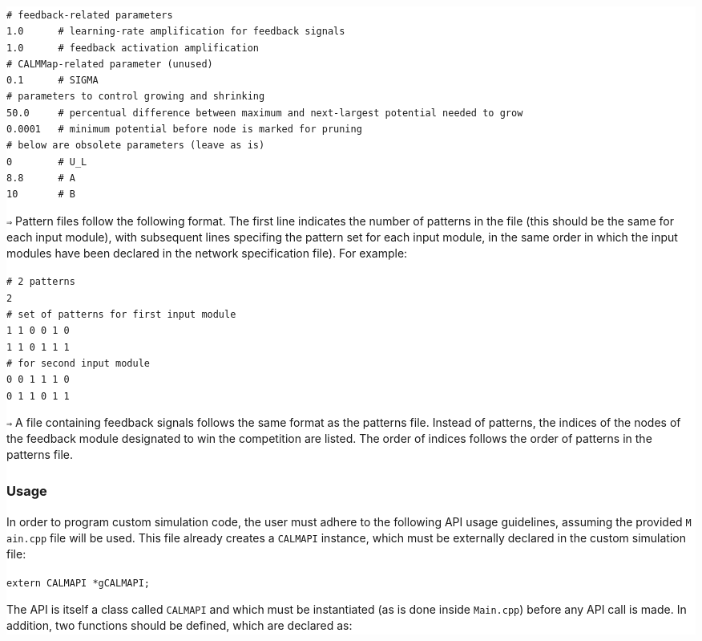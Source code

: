     # feedback-related parameters
    1.0      # learning-rate amplification for feedback signals
    1.0      # feedback activation amplification
    # CALMMap-related parameter (unused)
    0.1      # SIGMA
    # parameters to control growing and shrinking
    50.0     # percentual difference between maximum and next-largest potential needed to grow
    0.0001   # minimum potential before node is marked for pruning
    # below are obsolete parameters (leave as is)
    0        # U_L
    8.8      # A
    10       # B

`⇒` Pattern files follow the following format. The first line indicates the number of patterns in the file (this should be the same for each input module), with subsequent lines specifing the pattern set for each input module, in the same order in which the input modules have been declared in the network specification file). For example:

    # 2 patterns
    2
    # set of patterns for first input module
    1 1 0 0 1 0
    1 1 0 1 1 1
    # for second input module
    0 0 1 1 1 0
    0 1 1 0 1 1

`⇒` A file containing feedback signals follows the same format as the patterns file. Instead of patterns, the indices of the nodes of the feedback module designated to win the competition are listed. The order of indices follows the order of patterns in the patterns file.

### Usage

In order to program custom simulation code, the user must adhere to the following API usage guidelines, assuming the provided `Main.cpp` file will be used. This file already creates a `CALMAPI` instance, which must be externally declared in the custom simulation file:

``` 
extern CALMAPI *gCALMAPI;
```

The API is itself a class called `CALMAPI` and which must be instantiated (as is done inside `Main.cpp`) before any API call is made. In addition, two functions should be defined, which are declared as:
